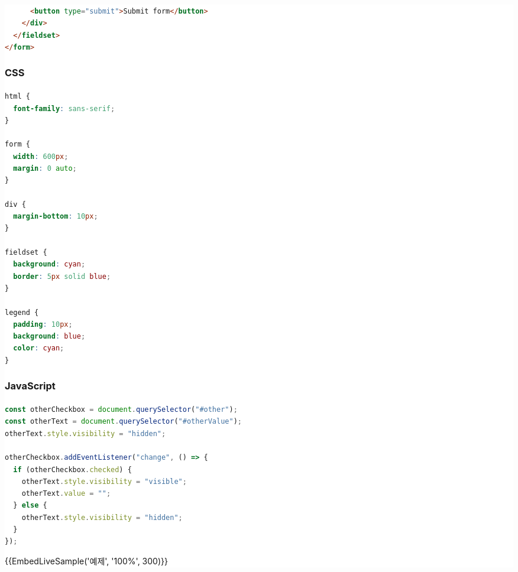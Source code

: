 ```html
      <button type="submit">Submit form</button>
    </div>
  </fieldset>
</form>
```

### CSS

```css
html {
  font-family: sans-serif;
}

form {
  width: 600px;
  margin: 0 auto;
}

div {
  margin-bottom: 10px;
}

fieldset {
  background: cyan;
  border: 5px solid blue;
}

legend {
  padding: 10px;
  background: blue;
  color: cyan;
}
```

### JavaScript

```js
const otherCheckbox = document.querySelector("#other");
const otherText = document.querySelector("#otherValue");
otherText.style.visibility = "hidden";

otherCheckbox.addEventListener("change", () => {
  if (otherCheckbox.checked) {
    otherText.style.visibility = "visible";
    otherText.value = "";
  } else {
    otherText.style.visibility = "hidden";
  }
});
```

{{EmbedLiveSample('예제', '100%', 300)}}
